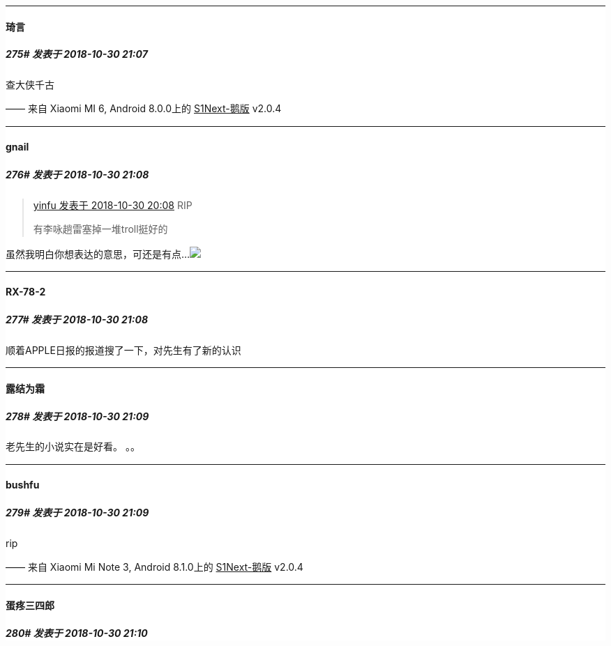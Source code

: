 
-----

####  琦言  
##### 275#       发表于 2018-10-30 21:07


查大侠千古

—— 来自 Xiaomi MI 6, Android 8.0.0上的 [S1Next-鹅版](https://github.com/ykrank/S1-Next/releases) v2.0.4


-----

####  gnail  
##### 276#       发表于 2018-10-30 21:08


<blockquote><a href="httphttps://bbs.saraba1st.com/2b/forum.php?mod=redirect&amp;goto=findpost&amp;pid=41432731&amp;ptid=1786994" target="_blank">yinfu 发表于 2018-10-30 20:08</a>
RIP

有李咏趟雷塞掉一堆troll挺好的</blockquote>
虽然我明白你想表达的意思，可还是有点…<img src="https://static.saraba1st.com/image/smiley/face2017/001.png" referrerpolicy="no-referrer">


-----

####  RX-78-2  
##### 277#       发表于 2018-10-30 21:08


顺着APPLE日报的报道搜了一下，对先生有了新的认识


-----

####  露结为霜  
##### 278#       发表于 2018-10-30 21:09


老先生的小说实在是好看。 。。


-----

####  bushfu  
##### 279#       发表于 2018-10-30 21:09


rip

—— 来自 Xiaomi Mi Note 3, Android 8.1.0上的 [S1Next-鹅版](https://github.com/ykrank/S1-Next/releases) v2.0.4


-----

####  蛋疼三四郎  
##### 280#       发表于 2018-10-30 21:10
